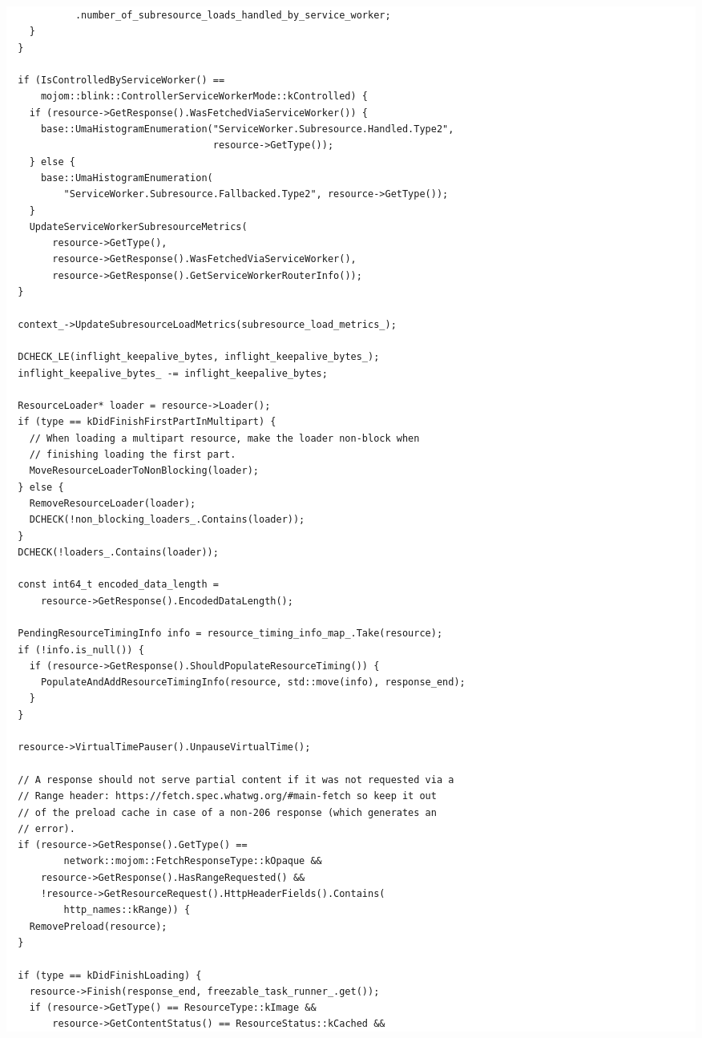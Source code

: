 ```
            .number_of_subresource_loads_handled_by_service_worker;
    }
  }

  if (IsControlledByServiceWorker() ==
      mojom::blink::ControllerServiceWorkerMode::kControlled) {
    if (resource->GetResponse().WasFetchedViaServiceWorker()) {
      base::UmaHistogramEnumeration("ServiceWorker.Subresource.Handled.Type2",
                                    resource->GetType());
    } else {
      base::UmaHistogramEnumeration(
          "ServiceWorker.Subresource.Fallbacked.Type2", resource->GetType());
    }
    UpdateServiceWorkerSubresourceMetrics(
        resource->GetType(),
        resource->GetResponse().WasFetchedViaServiceWorker(),
        resource->GetResponse().GetServiceWorkerRouterInfo());
  }

  context_->UpdateSubresourceLoadMetrics(subresource_load_metrics_);

  DCHECK_LE(inflight_keepalive_bytes, inflight_keepalive_bytes_);
  inflight_keepalive_bytes_ -= inflight_keepalive_bytes;

  ResourceLoader* loader = resource->Loader();
  if (type == kDidFinishFirstPartInMultipart) {
    // When loading a multipart resource, make the loader non-block when
    // finishing loading the first part.
    MoveResourceLoaderToNonBlocking(loader);
  } else {
    RemoveResourceLoader(loader);
    DCHECK(!non_blocking_loaders_.Contains(loader));
  }
  DCHECK(!loaders_.Contains(loader));

  const int64_t encoded_data_length =
      resource->GetResponse().EncodedDataLength();

  PendingResourceTimingInfo info = resource_timing_info_map_.Take(resource);
  if (!info.is_null()) {
    if (resource->GetResponse().ShouldPopulateResourceTiming()) {
      PopulateAndAddResourceTimingInfo(resource, std::move(info), response_end);
    }
  }

  resource->VirtualTimePauser().UnpauseVirtualTime();

  // A response should not serve partial content if it was not requested via a
  // Range header: https://fetch.spec.whatwg.org/#main-fetch so keep it out
  // of the preload cache in case of a non-206 response (which generates an
  // error).
  if (resource->GetResponse().GetType() ==
          network::mojom::FetchResponseType::kOpaque &&
      resource->GetResponse().HasRangeRequested() &&
      !resource->GetResourceRequest().HttpHeaderFields().Contains(
          http_names::kRange)) {
    RemovePreload(resource);
  }

  if (type == kDidFinishLoading) {
    resource->Finish(response_end, freezable_task_runner_.get());
    if (resource->GetType() == ResourceType::kImage &&
        resource->GetContentStatus() == ResourceStatus::kCached &&
```